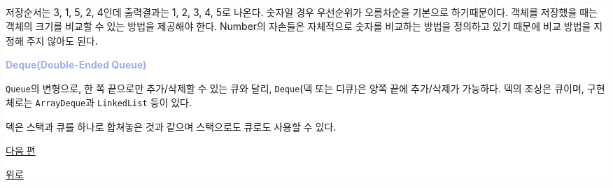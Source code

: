 저장순서는 3, 1, 5, 2, 4인데 출력결과는 1, 2, 3, 4, 5로 나온다. 숫자일 경우 우선순위가 오름차순을 기본으로 하기때문이다. 객체를 저장했을 때는 객체의 크기를 비교할 수 있는 방법을 제공해야 한다. Number의 자손들은 자체적으로 숫자를 비교하는 방법을 정의하고 있기 때문에 비교 방법을 지정해 주지 않아도 된다.

<p style="color:#a0adec"><b>Deque(Double-Ended Queue)</b></p>

`Queue`의 변형으로, 한 쪽 끝으로만 추가/삭제할 수 있는 큐와 달리, `Deque`(덱 또는 디큐)은 양쪽 끝에 추가/삭제가 가능하다. 덱의 조상은 큐이며, 구현체로는 `ArrayDeque`과 `LinkedList` 등이 있다.

덱은 스택과 큐를 하나로 합쳐놓은 것과 같으며 스택으로도 큐로도 사용할 수 있다.

[다음 편](/2020/java/11-collections-framework-02)

[위로](#컬렉션-프레임웍)
